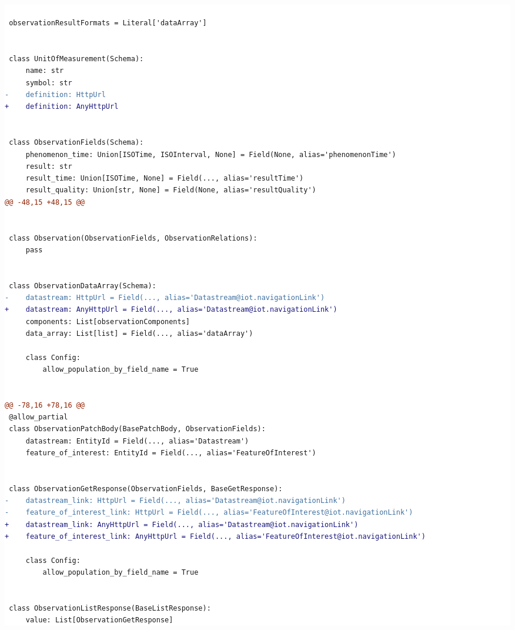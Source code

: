```diff
 
 observationResultFormats = Literal['dataArray']
 
 
 class UnitOfMeasurement(Schema):
     name: str
     symbol: str
-    definition: HttpUrl
+    definition: AnyHttpUrl
 
 
 class ObservationFields(Schema):
     phenomenon_time: Union[ISOTime, ISOInterval, None] = Field(None, alias='phenomenonTime')
     result: str
     result_time: Union[ISOTime, None] = Field(..., alias='resultTime')
     result_quality: Union[str, None] = Field(None, alias='resultQuality')
@@ -48,15 +48,15 @@
 
 
 class Observation(ObservationFields, ObservationRelations):
     pass
 
 
 class ObservationDataArray(Schema):
-    datastream: HttpUrl = Field(..., alias='Datastream@iot.navigationLink')
+    datastream: AnyHttpUrl = Field(..., alias='Datastream@iot.navigationLink')
     components: List[observationComponents]
     data_array: List[list] = Field(..., alias='dataArray')
 
     class Config:
         allow_population_by_field_name = True
 
 
@@ -78,16 +78,16 @@
 @allow_partial
 class ObservationPatchBody(BasePatchBody, ObservationFields):
     datastream: EntityId = Field(..., alias='Datastream')
     feature_of_interest: EntityId = Field(..., alias='FeatureOfInterest')
 
 
 class ObservationGetResponse(ObservationFields, BaseGetResponse):
-    datastream_link: HttpUrl = Field(..., alias='Datastream@iot.navigationLink')
-    feature_of_interest_link: HttpUrl = Field(..., alias='FeatureOfInterest@iot.navigationLink')
+    datastream_link: AnyHttpUrl = Field(..., alias='Datastream@iot.navigationLink')
+    feature_of_interest_link: AnyHttpUrl = Field(..., alias='FeatureOfInterest@iot.navigationLink')
 
     class Config:
         allow_population_by_field_name = True
 
 
 class ObservationListResponse(BaseListResponse):
     value: List[ObservationGetResponse]
```
